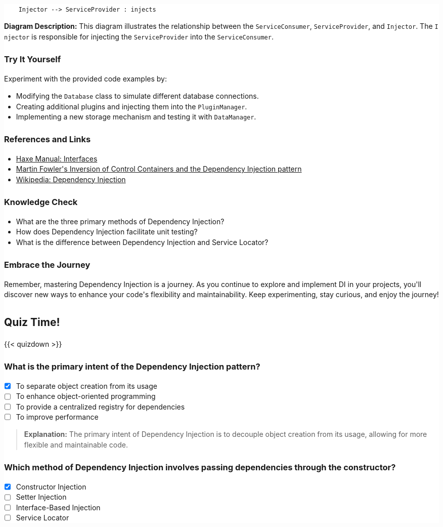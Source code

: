 ```mermaid
    Injector --> ServiceProvider : injects
```

**Diagram Description:** This diagram illustrates the relationship between the `ServiceConsumer`, `ServiceProvider`, and `Injector`. The `Injector` is responsible for injecting the `ServiceProvider` into the `ServiceConsumer`.

### Try It Yourself

Experiment with the provided code examples by:

- Modifying the `Database` class to simulate different database connections.
- Creating additional plugins and injecting them into the `PluginManager`.
- Implementing a new storage mechanism and testing it with `DataManager`.

### References and Links

- [Haxe Manual: Interfaces](https://haxe.org/manual/types-interfaces.html)
- [Martin Fowler's Inversion of Control Containers and the Dependency Injection pattern](https://martinfowler.com/articles/injection.html)
- [Wikipedia: Dependency Injection](https://en.wikipedia.org/wiki/Dependency_injection)

### Knowledge Check

- What are the three primary methods of Dependency Injection?
- How does Dependency Injection facilitate unit testing?
- What is the difference between Dependency Injection and Service Locator?

### Embrace the Journey

Remember, mastering Dependency Injection is a journey. As you continue to explore and implement DI in your projects, you'll discover new ways to enhance your code's flexibility and maintainability. Keep experimenting, stay curious, and enjoy the journey!

## Quiz Time!

{{< quizdown >}}

### What is the primary intent of the Dependency Injection pattern?

- [x] To separate object creation from its usage
- [ ] To enhance object-oriented programming
- [ ] To provide a centralized registry for dependencies
- [ ] To improve performance

> **Explanation:** The primary intent of Dependency Injection is to decouple object creation from its usage, allowing for more flexible and maintainable code.

### Which method of Dependency Injection involves passing dependencies through the constructor?

- [x] Constructor Injection
- [ ] Setter Injection
- [ ] Interface-Based Injection
- [ ] Service Locator
